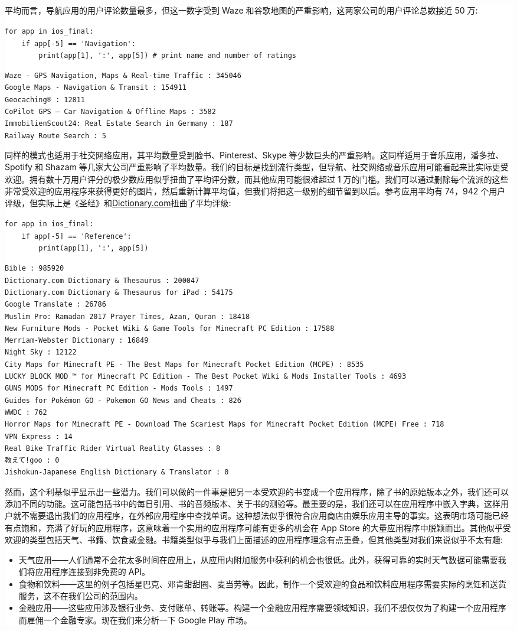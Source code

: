 平均而言，导航应用的用户评论数量最多，但这一数字受到 Waze 和谷歌地图的严重影响，这两家公司的用户评论总数接近 50 万:

```
for app in ios_final:
    if app[-5] == 'Navigation':
        print(app[1], ':', app[5]) # print name and number of ratings
```

```
Waze - GPS Navigation, Maps & Real-time Traffic : 345046
Google Maps - Navigation & Transit : 154911
Geocaching® : 12811
CoPilot GPS – Car Navigation & Offline Maps : 3582
ImmobilienScout24: Real Estate Search in Germany : 187
Railway Route Search : 5
```

同样的模式也适用于社交网络应用，其平均数量受到脸书、Pinterest、Skype 等少数巨头的严重影响。这同样适用于音乐应用，潘多拉、Spotify 和 Shazam 等几家大公司严重影响了平均数量。我们的目标是找到流行类型，但导航、社交网络或音乐应用可能看起来比实际更受欢迎。拥有数十万用户评分的极少数应用似乎扭曲了平均评分数，而其他应用可能很难超过 1 万的门槛。我们可以通过删除每个流派的这些非常受欢迎的应用程序来获得更好的图片，然后重新计算平均值，但我们将把这一级别的细节留到以后。参考应用平均有 74，942 个用户评级，但实际上是《圣经》和[Dictionary.com](https://Dictionary.com)扭曲了平均评级:

```
for app in ios_final:
    if app[-5] == 'Reference':
        print(app[1], ':', app[5])
```

```
Bible : 985920
Dictionary.com Dictionary & Thesaurus : 200047
Dictionary.com Dictionary & Thesaurus for iPad : 54175
Google Translate : 26786
Muslim Pro: Ramadan 2017 Prayer Times, Azan, Quran : 18418
New Furniture Mods - Pocket Wiki & Game Tools for Minecraft PC Edition : 17588
Merriam-Webster Dictionary : 16849
Night Sky : 12122
City Maps for Minecraft PE - The Best Maps for Minecraft Pocket Edition (MCPE) : 8535
LUCKY BLOCK MOD ™ for Minecraft PC Edition - The Best Pocket Wiki & Mods Installer Tools : 4693
GUNS MODS for Minecraft PC Edition - Mods Tools : 1497
Guides for Pokémon GO - Pokemon GO News and Cheats : 826
WWDC : 762
Horror Maps for Minecraft PE - Download The Scariest Maps for Minecraft Pocket Edition (MCPE) Free : 718
VPN Express : 14
Real Bike Traffic Rider Virtual Reality Glasses : 8
教えて!goo : 0
Jishokun-Japanese English Dictionary & Translator : 0
```

然而，这个利基似乎显示出一些潜力。我们可以做的一件事是把另一本受欢迎的书变成一个应用程序，除了书的原始版本之外，我们还可以添加不同的功能。这可能包括书中的每日引用、书的音频版本、关于书的测验等。最重要的是，我们还可以在应用程序中嵌入字典，这样用户就不需要退出我们的应用程序，在外部应用程序中查找单词。这种想法似乎很符合应用商店由娱乐应用主导的事实。这表明市场可能已经有点饱和，充满了好玩的应用程序，这意味着一个实用的应用程序可能有更多的机会在 App Store 的大量应用程序中脱颖而出。其他似乎受欢迎的类型包括天气、书籍、饮食或金融。书籍类型似乎与我们上面描述的应用程序理念有点重叠，但其他类型对我们来说似乎不太有趣:

*   天气应用——人们通常不会花太多时间在应用上，从应用内附加服务中获利的机会也很低。此外，获得可靠的实时天气数据可能需要我们将应用程序连接到非免费的 API。
*   食物和饮料——这里的例子包括星巴克、邓肯甜甜圈、麦当劳等。因此，制作一个受欢迎的食品和饮料应用程序需要实际的烹饪和送货服务，这不在我们公司的范围内。
*   金融应用——这些应用涉及银行业务、支付账单、转账等。构建一个金融应用程序需要领域知识，我们不想仅仅为了构建一个应用程序而雇佣一个金融专家。现在我们来分析一下 Google Play 市场。
